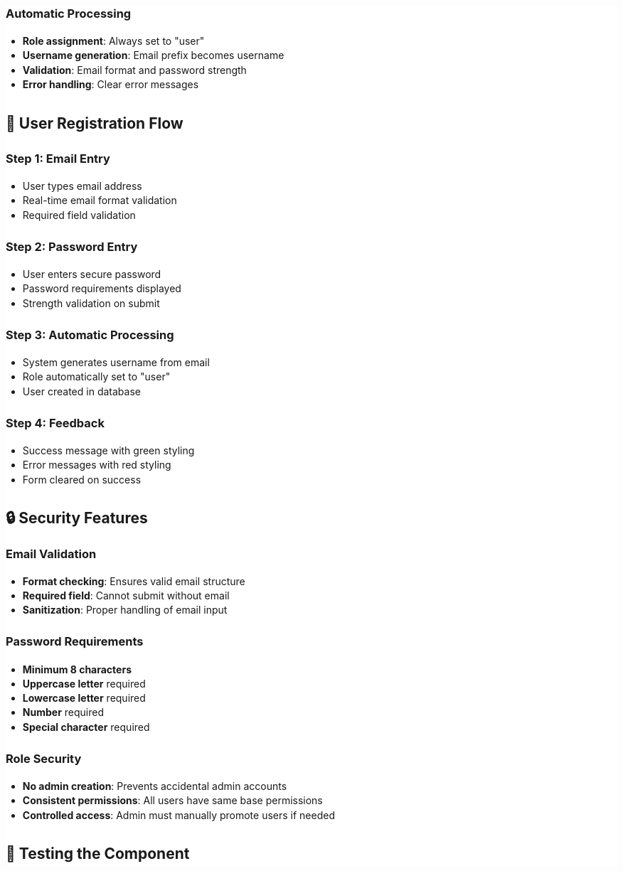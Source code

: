 ### Automatic Processing
- **Role assignment**: Always set to "user"
- **Username generation**: Email prefix becomes username
- **Validation**: Email format and password strength
- **Error handling**: Clear error messages

## 🎯 User Registration Flow

### Step 1: Email Entry
- User types email address
- Real-time email format validation
- Required field validation

### Step 2: Password Entry
- User enters secure password
- Password requirements displayed
- Strength validation on submit

### Step 3: Automatic Processing
- System generates username from email
- Role automatically set to "user"
- User created in database

### Step 4: Feedback
- Success message with green styling
- Error messages with red styling
- Form cleared on success

## 🔒 Security Features

### Email Validation
- **Format checking**: Ensures valid email structure
- **Required field**: Cannot submit without email
- **Sanitization**: Proper handling of email input

### Password Requirements
- **Minimum 8 characters**
- **Uppercase letter** required
- **Lowercase letter** required
- **Number** required
- **Special character** required

### Role Security
- **No admin creation**: Prevents accidental admin accounts
- **Consistent permissions**: All users have same base permissions
- **Controlled access**: Admin must manually promote users if needed

## 🧪 Testing the Component

